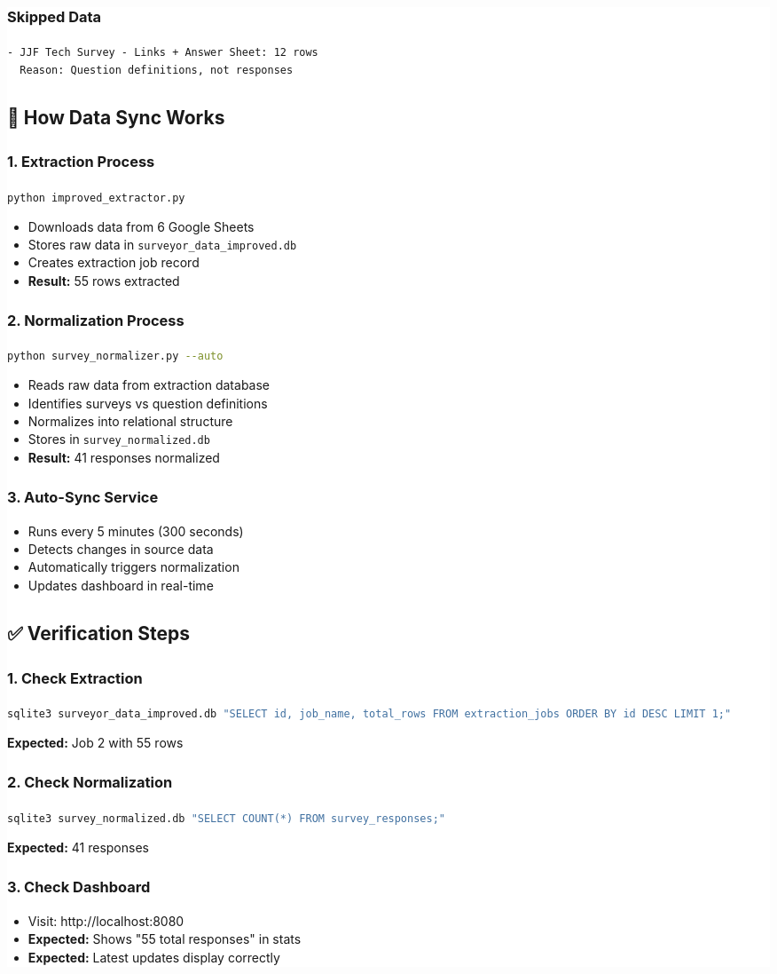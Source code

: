 ### Skipped Data
```
- JJF Tech Survey - Links + Answer Sheet: 12 rows
  Reason: Question definitions, not responses
```

## 🔄 How Data Sync Works

### 1. Extraction Process
```bash
python improved_extractor.py
```
- Downloads data from 6 Google Sheets
- Stores raw data in `surveyor_data_improved.db`
- Creates extraction job record
- **Result:** 55 rows extracted

### 2. Normalization Process
```bash
python survey_normalizer.py --auto
```
- Reads raw data from extraction database
- Identifies surveys vs question definitions
- Normalizes into relational structure
- Stores in `survey_normalized.db`
- **Result:** 41 responses normalized

### 3. Auto-Sync Service
- Runs every 5 minutes (300 seconds)
- Detects changes in source data
- Automatically triggers normalization
- Updates dashboard in real-time

## ✅ Verification Steps

### 1. Check Extraction
```bash
sqlite3 surveyor_data_improved.db "SELECT id, job_name, total_rows FROM extraction_jobs ORDER BY id DESC LIMIT 1;"
```
**Expected:** Job 2 with 55 rows

### 2. Check Normalization
```bash
sqlite3 survey_normalized.db "SELECT COUNT(*) FROM survey_responses;"
```
**Expected:** 41 responses

### 3. Check Dashboard
- Visit: http://localhost:8080
- **Expected:** Shows "55 total responses" in stats
- **Expected:** Latest updates display correctly
